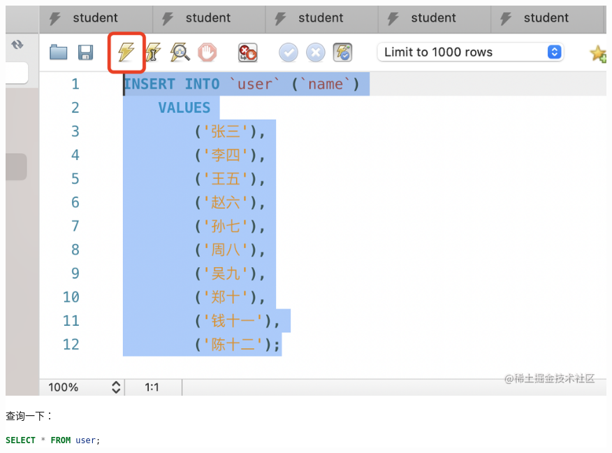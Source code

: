 ![](./images/fd7df24a9d3541e189f20fe390689ecc~tplv-k3u1fbpfcp-watermark.image.png)

查询一下：

```sql
SELECT * FROM user;
```
